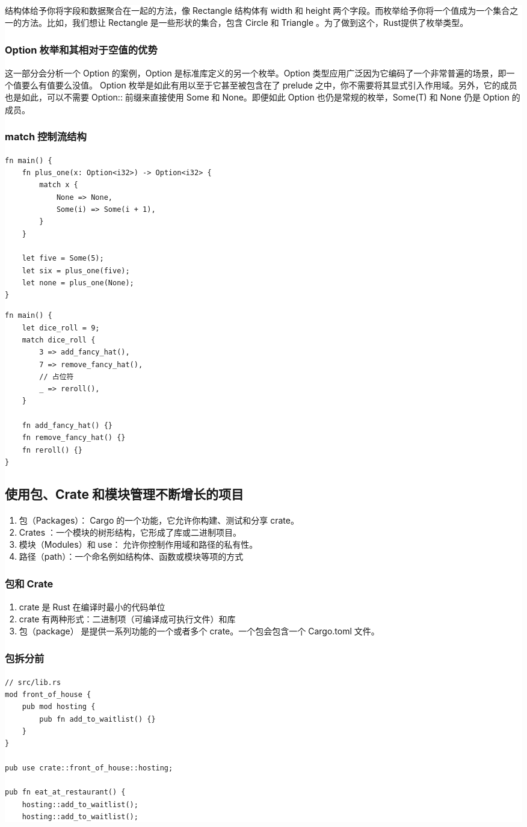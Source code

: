 结构体给予你将字段和数据聚合在一起的方法，像 Rectangle 结构体有 width 和 height 两个字段。而枚举给予你将一个值成为一个集合之一的方法。比如，我们想让 Rectangle 是一些形状的集合，包含 Circle 和 Triangle 。为了做到这个，Rust提供了枚举类型。
### Option 枚举和其相对于空值的优势
这一部分会分析一个 Option 的案例，Option 是标准库定义的另一个枚举。Option 类型应用广泛因为它编码了一个非常普遍的场景，即一个值要么有值要么没值。
Option<T> 枚举是如此有用以至于它甚至被包含在了 prelude 之中，你不需要将其显式引入作用域。另外，它的成员也是如此，可以不需要 Option:: 前缀来直接使用 Some 和 None。即便如此 Option<T> 也仍是常规的枚举，Some(T) 和 None 仍是 Option<T> 的成员。
### match 控制流结构
```
fn main() {
    fn plus_one(x: Option<i32>) -> Option<i32> {
        match x {
            None => None,
            Some(i) => Some(i + 1),
        }
    }

    let five = Some(5);
    let six = plus_one(five);
    let none = plus_one(None);
}
```
```
fn main() {
    let dice_roll = 9;
    match dice_roll {
        3 => add_fancy_hat(),
        7 => remove_fancy_hat(),
        // 占位符
        _ => reroll(),
    }

    fn add_fancy_hat() {}
    fn remove_fancy_hat() {}
    fn reroll() {}
}

```
## 使用包、Crate 和模块管理不断增长的项目
1. 包（Packages）： Cargo 的一个功能，它允许你构建、测试和分享 crate。
2. Crates ：一个模块的树形结构，它形成了库或二进制项目。
3. 模块（Modules）和 use： 允许你控制作用域和路径的私有性。
4. 路径（path）：一个命名例如结构体、函数或模块等项的方式

### 包和 Crate
1. crate 是 Rust 在编译时最小的代码单位
2. crate 有两种形式：二进制项（可编译成可执行文件）和库
3. 包（package） 是提供一系列功能的一个或者多个 crate。一个包会包含一个 Cargo.toml 文件。

### 包拆分前
```
// src/lib.rs
mod front_of_house {
    pub mod hosting {
        pub fn add_to_waitlist() {}
    }
}

pub use crate::front_of_house::hosting;

pub fn eat_at_restaurant() {
    hosting::add_to_waitlist();
    hosting::add_to_waitlist();
```